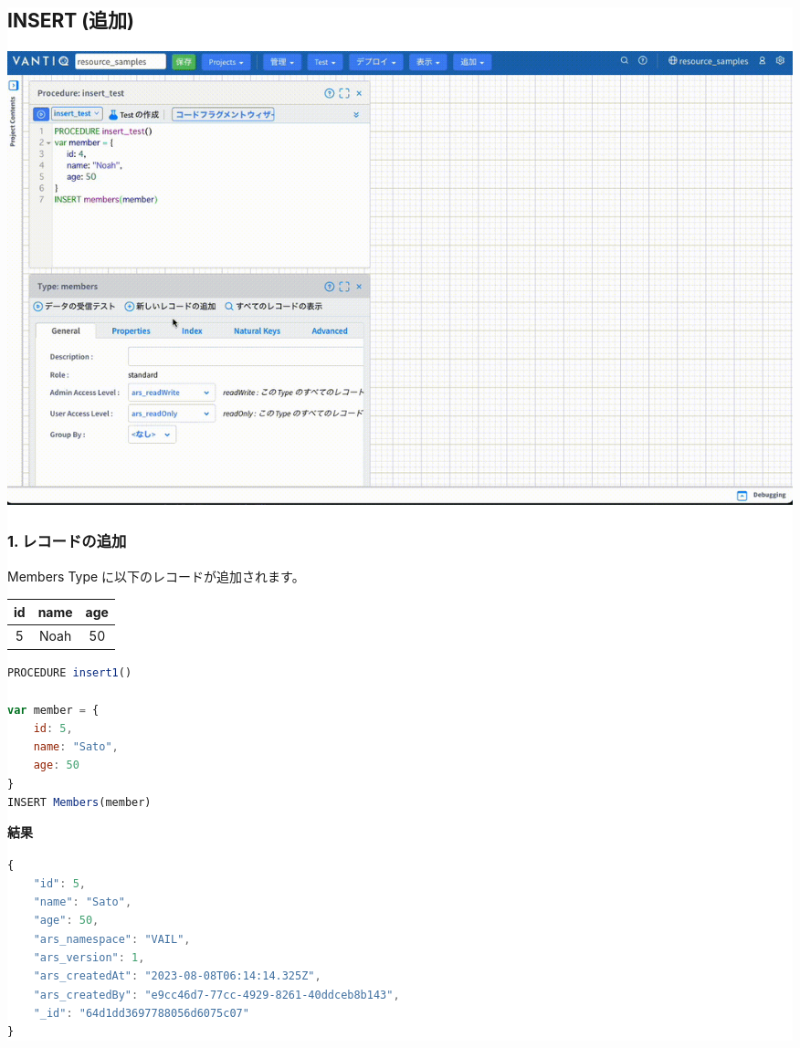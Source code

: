 ## INSERT (追加)

![insert](./imgs/insert.gif)

### 1. レコードの追加

Members Type に以下のレコードが追加されます。  

|id|name|age|
|:---:|:---:|:---:|
|5|Noah|50|

```JavaScript
PROCEDURE insert1()

var member = {
    id: 5,
    name: "Sato",
    age: 50
}
INSERT Members(member)
```

**結果**

```JavaScript
{
    "id": 5,
    "name": "Sato",
    "age": 50,
    "ars_namespace": "VAIL",
    "ars_version": 1,
    "ars_createdAt": "2023-08-08T06:14:14.325Z",
    "ars_createdBy": "e9cc46d7-77cc-4929-8261-40ddceb8b143",
    "_id": "64d1dd3697788056d6075c07"
}
```
